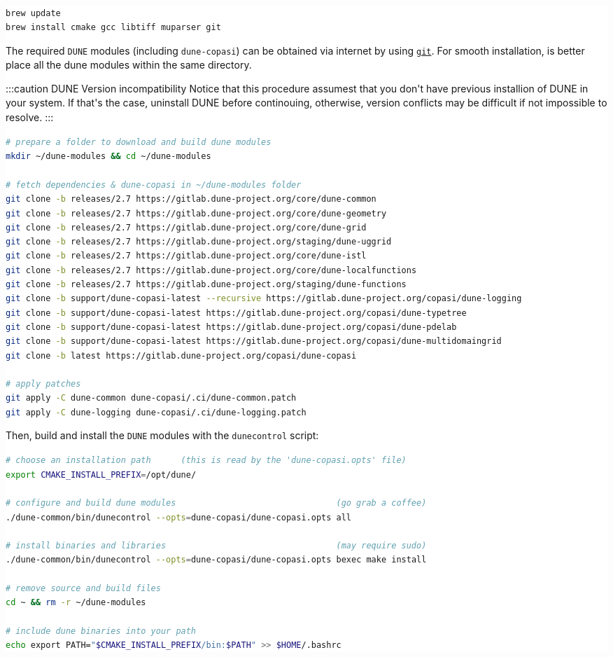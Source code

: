   </TabItem>
  <TabItem value="brew">

```bash
brew update
brew install cmake gcc libtiff muparser git
```

  </TabItem>
</Tabs>

The required `DUNE` modules (including `dune-copasi`) can be obtained via
internet by using [`git`](https://git-scm.com/). For smooth installation, is
better place all the dune modules within the same directory.

:::caution DUNE Version incompatibility
Notice that this procedure assumest that you don't have previous installion of DUNE in
your system. If that's the case, uninstall DUNE before continouing, otherwise, version
conflicts may be difficult if not impossible to resolve.
:::

```bash
# prepare a folder to download and build dune modules
mkdir ~/dune-modules && cd ~/dune-modules

# fetch dependencies & dune-copasi in ~/dune-modules folder
git clone -b releases/2.7 https://gitlab.dune-project.org/core/dune-common
git clone -b releases/2.7 https://gitlab.dune-project.org/core/dune-geometry
git clone -b releases/2.7 https://gitlab.dune-project.org/core/dune-grid
git clone -b releases/2.7 https://gitlab.dune-project.org/staging/dune-uggrid
git clone -b releases/2.7 https://gitlab.dune-project.org/core/dune-istl
git clone -b releases/2.7 https://gitlab.dune-project.org/core/dune-localfunctions
git clone -b releases/2.7 https://gitlab.dune-project.org/staging/dune-functions
git clone -b support/dune-copasi-latest --recursive https://gitlab.dune-project.org/copasi/dune-logging
git clone -b support/dune-copasi-latest https://gitlab.dune-project.org/copasi/dune-typetree
git clone -b support/dune-copasi-latest https://gitlab.dune-project.org/copasi/dune-pdelab
git clone -b support/dune-copasi-latest https://gitlab.dune-project.org/copasi/dune-multidomaingrid
git clone -b latest https://gitlab.dune-project.org/copasi/dune-copasi

# apply patches
git apply -C dune-common dune-copasi/.ci/dune-common.patch
git apply -C dune-logging dune-copasi/.ci/dune-logging.patch
```

Then, build and install the `DUNE` modules with the `dunecontrol` script:

```bash
# choose an installation path      (this is read by the 'dune-copasi.opts' file)
export CMAKE_INSTALL_PREFIX=/opt/dune/

# configure and build dune modules                                (go grab a coffee)
./dune-common/bin/dunecontrol --opts=dune-copasi/dune-copasi.opts all

# install binaries and libraries                                  (may require sudo)
./dune-common/bin/dunecontrol --opts=dune-copasi/dune-copasi.opts bexec make install

# remove source and build files
cd ~ && rm -r ~/dune-modules

# include dune binaries into your path
echo export PATH="$CMAKE_INSTALL_PREFIX/bin:$PATH" >> $HOME/.bashrc
```

